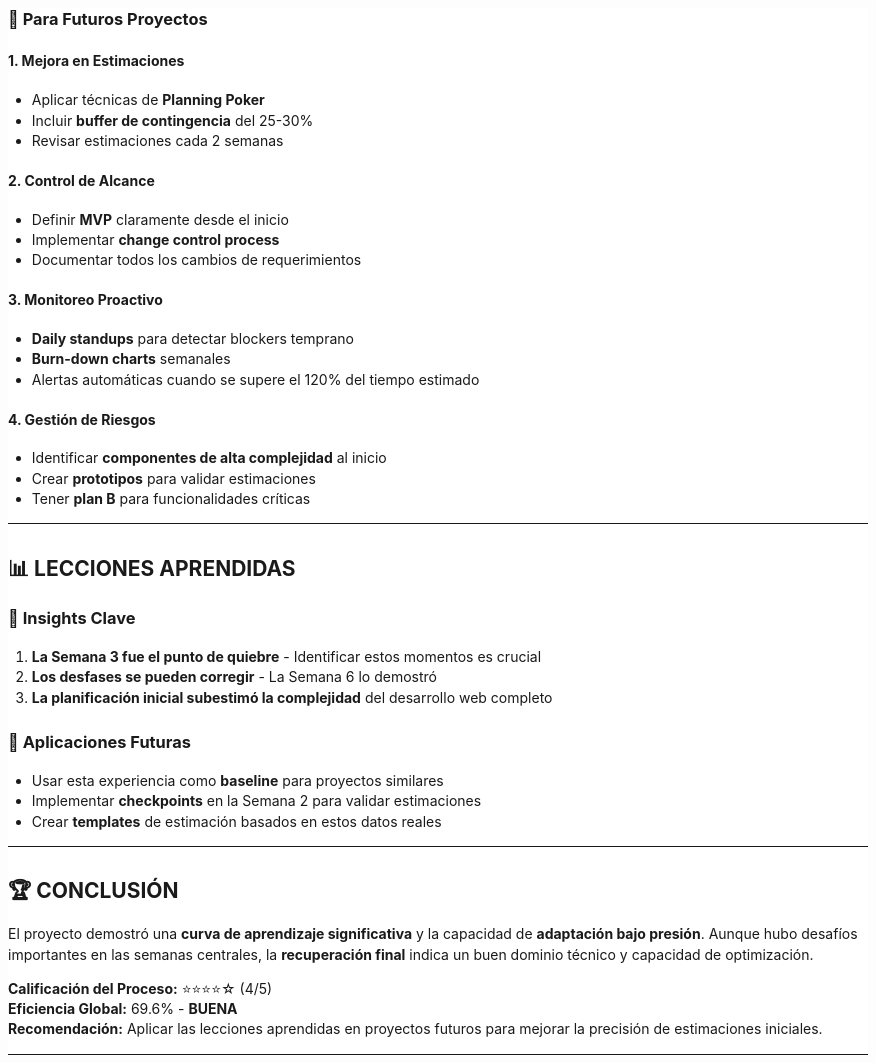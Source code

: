 ### 🎯 **Para Futuros Proyectos**

#### 1. **Mejora en Estimaciones**
- Aplicar técnicas de **Planning Poker**
- Incluir **buffer de contingencia** del 25-30%
- Revisar estimaciones cada 2 semanas

#### 2. **Control de Alcance**
- Definir **MVP** claramente desde el inicio
- Implementar **change control process**
- Documentar todos los cambios de requerimientos

#### 3. **Monitoreo Proactivo**
- **Daily standups** para detectar blockers temprano
- **Burn-down charts** semanales
- Alertas automáticas cuando se supere el 120% del tiempo estimado

#### 4. **Gestión de Riesgos**
- Identificar **componentes de alta complejidad** al inicio
- Crear **prototipos** para validar estimaciones
- Tener **plan B** para funcionalidades críticas

---

## 📊 LECCIONES APRENDIDAS

### 🔑 **Insights Clave**
1. **La Semana 3 fue el punto de quiebre** - Identificar estos momentos es crucial
2. **Los desfases se pueden corregir** - La Semana 6 lo demostró
3. **La planificación inicial subestimó la complejidad** del desarrollo web completo

### 🎯 **Aplicaciones Futuras**
- Usar esta experiencia como **baseline** para proyectos similares
- Implementar **checkpoints** en la Semana 2 para validar estimaciones
- Crear **templates** de estimación basados en estos datos reales

---

## 🏆 CONCLUSIÓN

El proyecto demostró una **curva de aprendizaje significativa** y la capacidad de **adaptación bajo presión**. Aunque hubo desafíos importantes en las semanas centrales, la **recuperación final** indica un buen dominio técnico y capacidad de optimización.

**Calificación del Proceso:** ⭐⭐⭐⭐☆ (4/5)  
**Eficiencia Global:** 69.6% - **BUENA**  
**Recomendación:** Aplicar las lecciones aprendidas en proyectos futuros para mejorar la precisión de estimaciones iniciales.

---
